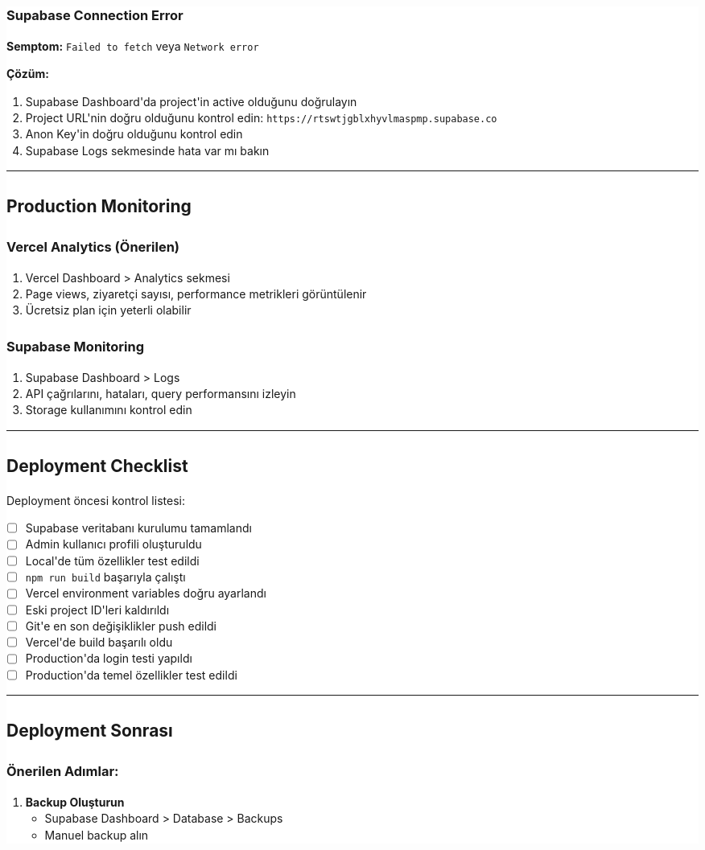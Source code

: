 ### Supabase Connection Error

**Semptom:** `Failed to fetch` veya `Network error`

**Çözüm:**
1. Supabase Dashboard'da project'in active olduğunu doğrulayın
2. Project URL'nin doğru olduğunu kontrol edin: `https://rtswtjgblxhyvlmaspmp.supabase.co`
3. Anon Key'in doğru olduğunu kontrol edin
4. Supabase Logs sekmesinde hata var mı bakın

---

## Production Monitoring

### Vercel Analytics (Önerilen)

1. Vercel Dashboard > Analytics sekmesi
2. Page views, ziyaretçi sayısı, performance metrikleri görüntülenir
3. Ücretsiz plan için yeterli olabilir

### Supabase Monitoring

1. Supabase Dashboard > Logs
2. API çağrılarını, hataları, query performansını izleyin
3. Storage kullanımını kontrol edin

---

## Deployment Checklist

Deployment öncesi kontrol listesi:

- [ ] Supabase veritabanı kurulumu tamamlandı
- [ ] Admin kullanıcı profili oluşturuldu
- [ ] Local'de tüm özellikler test edildi
- [ ] `npm run build` başarıyla çalıştı
- [ ] Vercel environment variables doğru ayarlandı
- [ ] Eski project ID'leri kaldırıldı
- [ ] Git'e en son değişiklikler push edildi
- [ ] Vercel'de build başarılı oldu
- [ ] Production'da login testi yapıldı
- [ ] Production'da temel özellikler test edildi

---

## Deployment Sonrası

### Önerilen Adımlar:

1. **Backup Oluşturun**
   - Supabase Dashboard > Database > Backups
   - Manuel backup alın
